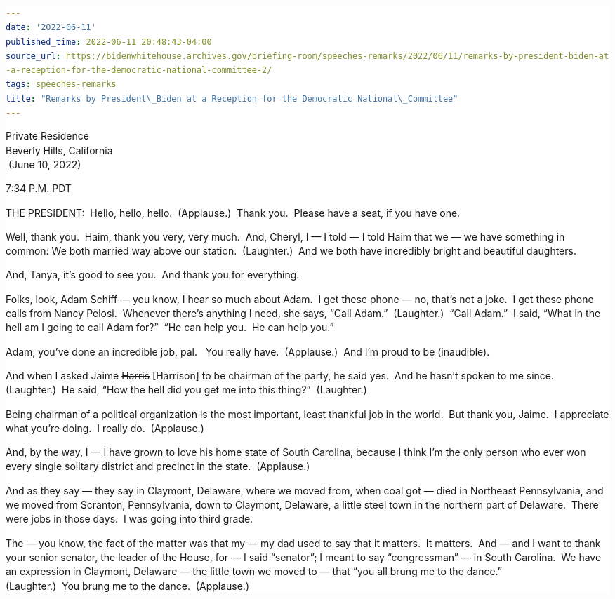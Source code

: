 ```yaml
---
date: '2022-06-11'
published_time: 2022-06-11 20:48:43-04:00
source_url: https://bidenwhitehouse.archives.gov/briefing-room/speeches-remarks/2022/06/11/remarks-by-president-biden-at-a-reception-for-the-democratic-national-committee-2/
tags: speeches-remarks
title: "Remarks by President\_Biden at a Reception for the Democratic National\_Committee"
---
```

 
Private Residence  
Beverly Hills, California  
 (June 10, 2022)

7:34 P.M. PDT

THE PRESIDENT:  Hello, hello, hello.  (Applause.)  Thank you.  Please
have a seat, if you have one.  
  
Well, thank you.  Haim, thank you very, very much.  And, Cheryl, I — I
told — I told Haim that we — we have something in common: We both
married way above our station.  (Laughter.)  And we both have incredibly
bright and beautiful daughters.   
  
And, Tanya, it’s good to see you.  And thank you for everything.  
  
Folks, look, Adam Schiff — you know, I hear so much about Adam.  I get
these phone — no, that’s not a joke.  I get these phone calls from Nancy
Pelosi.  Whenever there’s anything I need, she says, “Call Adam.” 
(Laughter.)  “Call Adam.”  I said, “What in the hell am I going to call
Adam for?”  “He can help you.  He can help you.”  
  
Adam, you’ve done an incredible job, pal.   You really have. 
(Applause.)  And I’m proud to be (inaudible).  
  
And when I asked Jaime <s>Harris</s> \[Harrison\] to be chairman of the
party, he said yes.  And he hasn’t spoken to me since.  (Laughter.)  He
said, “How the hell did you get me into this thing?”  (Laughter.)   
  
Being chairman of a political organization is the most important, least
thankful job in the world.  But thank you, Jaime.  I appreciate what
you’re doing.  I really do.  (Applause.)  
  
And, by the way, I — I have grown to love his home state of South
Carolina, because I think I’m the only person who ever won every single
solitary district and precinct in the state.  (Applause.)  
  
And as they say — they say in Claymont, Delaware, where we moved from,
when coal got — died in Northeast Pennsylvania, and we moved from
Scranton, Pennsylvania, down to Claymont, Delaware, a little steel town
in the northern part of Delaware.  There were jobs in those days.  I was
going into third grade.   
  
The — you know, the fact of the matter was that my — my dad used to say
that it matters.  It matters.  And — and I want to thank your senior
senator, the leader of the House, for — I said “senator”; I meant to say
“congressman” — in South Carolina.  We have an expression in Claymont,
Delaware — the little town we moved to — that “you all brung me to the
dance.”  
(Laughter.)  You brung me to the dance.  (Applause.)  
  